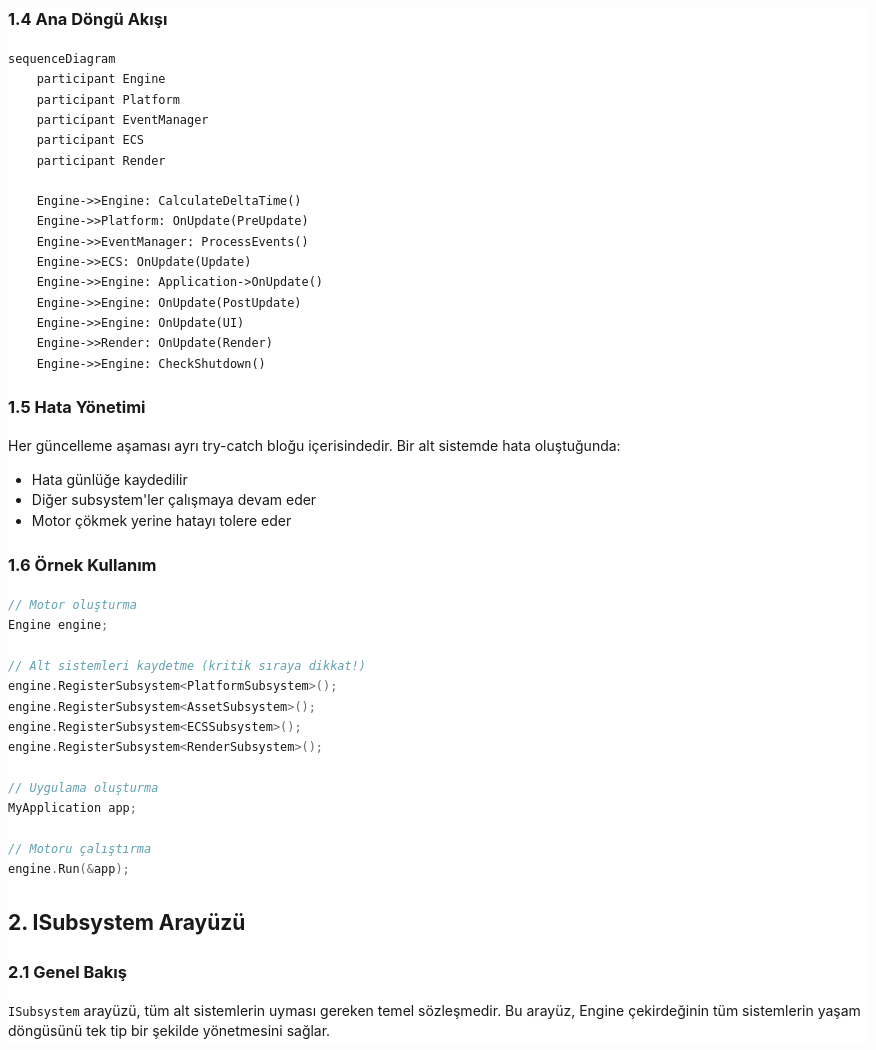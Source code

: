 ### 1.4 Ana Döngü Akışı

```mermaid
sequenceDiagram
    participant Engine
    participant Platform
    participant EventManager
    participant ECS
    participant Render
    
    Engine->>Engine: CalculateDeltaTime()
    Engine->>Platform: OnUpdate(PreUpdate)
    Engine->>EventManager: ProcessEvents()
    Engine->>ECS: OnUpdate(Update)
    Engine->>Engine: Application->OnUpdate()
    Engine->>Engine: OnUpdate(PostUpdate)
    Engine->>Engine: OnUpdate(UI)
    Engine->>Render: OnUpdate(Render)
    Engine->>Engine: CheckShutdown()
```

### 1.5 Hata Yönetimi

Her güncelleme aşaması ayrı try-catch bloğu içerisindedir. Bir alt sistemde hata oluştuğunda:
- Hata günlüğe kaydedilir
- Diğer subsystem'ler çalışmaya devam eder
- Motor çökmek yerine hatayı tolere eder

### 1.6 Örnek Kullanım

```cpp
// Motor oluşturma
Engine engine;

// Alt sistemleri kaydetme (kritik sıraya dikkat!)
engine.RegisterSubsystem<PlatformSubsystem>();
engine.RegisterSubsystem<AssetSubsystem>();
engine.RegisterSubsystem<ECSSubsystem>();
engine.RegisterSubsystem<RenderSubsystem>();

// Uygulama oluşturma
MyApplication app;

// Motoru çalıştırma
engine.Run(&app);
```

## 2. ISubsystem Arayüzü

### 2.1 Genel Bakış

`ISubsystem` arayüzü, tüm alt sistemlerin uyması gereken temel sözleşmedir. Bu arayüz, Engine çekirdeğinin tüm sistemlerin yaşam döngüsünü tek tip bir şekilde yönetmesini sağlar.

